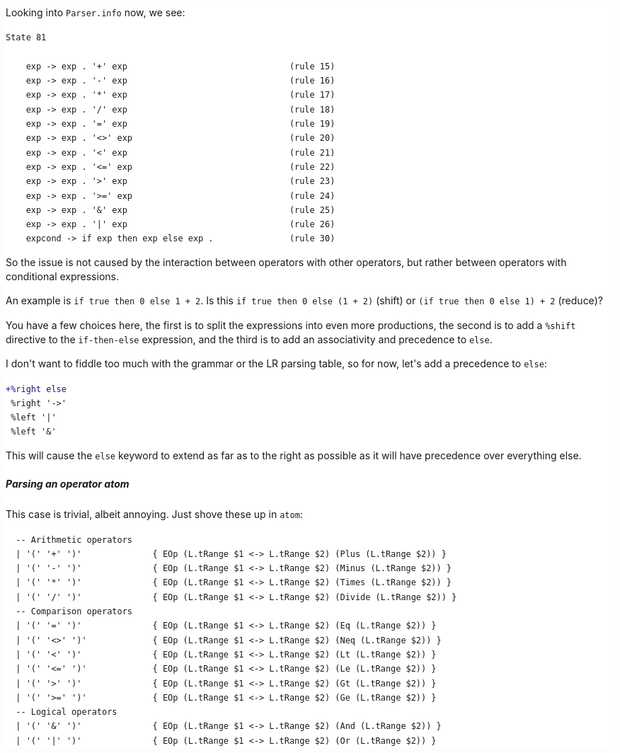 Looking into `Parser.info` now, we see:

```text
State 81

    exp -> exp . '+' exp                                (rule 15)
    exp -> exp . '-' exp                                (rule 16)
    exp -> exp . '*' exp                                (rule 17)
    exp -> exp . '/' exp                                (rule 18)
    exp -> exp . '=' exp                                (rule 19)
    exp -> exp . '<>' exp                               (rule 20)
    exp -> exp . '<' exp                                (rule 21)
    exp -> exp . '<=' exp                               (rule 22)
    exp -> exp . '>' exp                                (rule 23)
    exp -> exp . '>=' exp                               (rule 24)
    exp -> exp . '&' exp                                (rule 25)
    exp -> exp . '|' exp                                (rule 26)
    expcond -> if exp then exp else exp .               (rule 30)
```

So the issue is not caused by the interaction between operators with other operators, but rather between operators with conditional expressions.

An example is `if true then 0 else 1 + 2`.
Is this `if true then 0 else (1 + 2)` (shift) or `(if true then 0 else 1) + 2` (reduce)?

You have a few choices here, the first is to split the expressions into even more productions, the second is to add a `%shift` directive to the `if-then-else` expression, and the third is to add an associativity and precedence to `else`.

I don't want to fiddle too much with the grammar or the LR parsing table, so for now, let's add a precedence to `else`:

```diff
+%right else
 %right '->'
 %left '|'
 %left '&'
```

This will cause the `else` keyword to extend as far as to the right as possible as it will have precedence over everything else.

##### Parsing an operator atom

This case is trivial, albeit annoying. Just shove these up in `atom`:

```happy
  -- Arithmetic operators
  | '(' '+' ')'              { EOp (L.tRange $1 <-> L.tRange $2) (Plus (L.tRange $2)) }
  | '(' '-' ')'              { EOp (L.tRange $1 <-> L.tRange $2) (Minus (L.tRange $2)) }
  | '(' '*' ')'              { EOp (L.tRange $1 <-> L.tRange $2) (Times (L.tRange $2)) }
  | '(' '/' ')'              { EOp (L.tRange $1 <-> L.tRange $2) (Divide (L.tRange $2)) }
  -- Comparison operators
  | '(' '=' ')'              { EOp (L.tRange $1 <-> L.tRange $2) (Eq (L.tRange $2)) }
  | '(' '<>' ')'             { EOp (L.tRange $1 <-> L.tRange $2) (Neq (L.tRange $2)) }
  | '(' '<' ')'              { EOp (L.tRange $1 <-> L.tRange $2) (Lt (L.tRange $2)) }
  | '(' '<=' ')'             { EOp (L.tRange $1 <-> L.tRange $2) (Le (L.tRange $2)) }
  | '(' '>' ')'              { EOp (L.tRange $1 <-> L.tRange $2) (Gt (L.tRange $2)) }
  | '(' '>=' ')'             { EOp (L.tRange $1 <-> L.tRange $2) (Ge (L.tRange $2)) }
  -- Logical operators
  | '(' '&' ')'              { EOp (L.tRange $1 <-> L.tRange $2) (And (L.tRange $2)) }
  | '(' '|' ')'              { EOp (L.tRange $1 <-> L.tRange $2) (Or (L.tRange $2)) }
```
